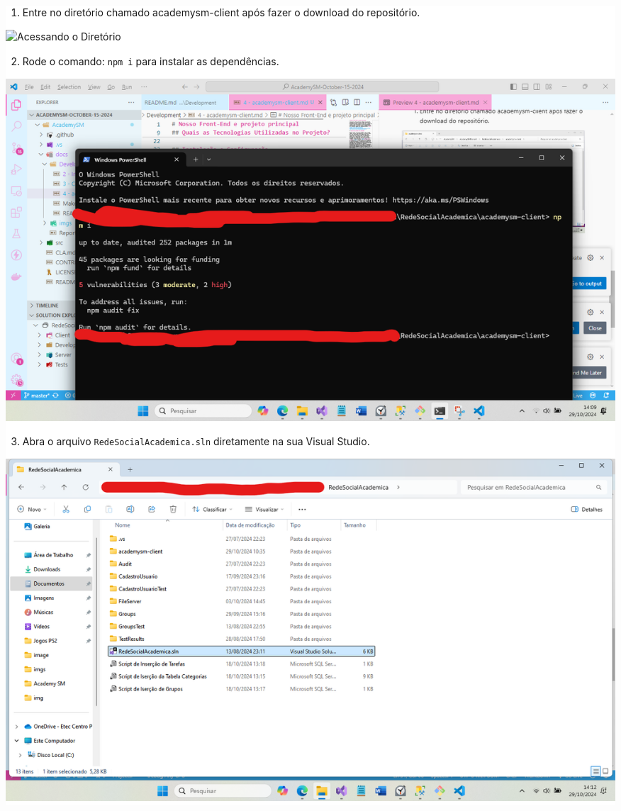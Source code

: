 1. Entre no diretório chamado academysm-client após fazer o download do repositório.

![Acessando o Diretório](<../imgs/4 - Acessando o Diretório academysm-client.png>)

2. Rode o comando: `npm i` para instalar as dependências.

![Utilizando npm i](<../imgs/4 - Utilizando o Comando npm i.png>)

3. Abra o arquivo `RedeSocialAcademica.sln` diretamente na sua Visual Studio.

![Abrindo o Arquivo na Visual Studio Pt. 1](<../imgs/4-3 - Abrindo o Arquivo na Visual Studio.png>)
